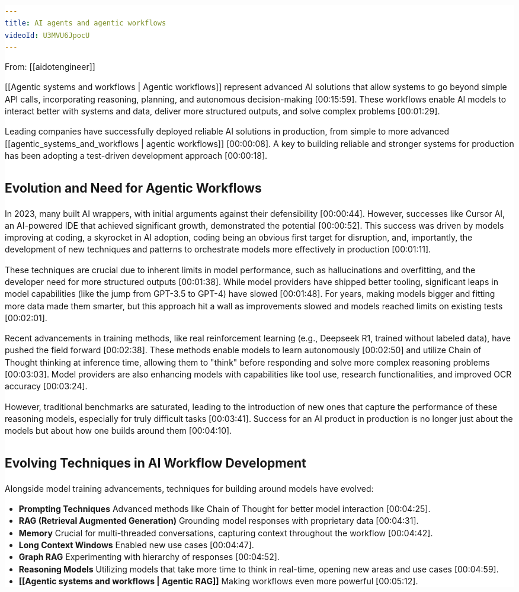 ```yaml
---
title: AI agents and agentic workflows
videoId: U3MVU6JpocU
---
```


From: [[aidotengineer]] <br/> 

[[Agentic systems and workflows | Agentic workflows]] represent advanced AI solutions that allow systems to go beyond simple API calls, incorporating reasoning, planning, and autonomous decision-making [00:15:59]. These workflows enable AI models to interact better with systems and data, deliver more structured outputs, and solve complex problems [00:01:29].

Leading companies have successfully deployed reliable AI solutions in production, from simple to more advanced [[agentic_systems_and_workflows | agentic workflows]] [00:00:08]. A key to building reliable and stronger systems for production has been adopting a test-driven development approach [00:00:18].

## Evolution and Need for Agentic Workflows

In 2023, many built AI wrappers, with initial arguments against their defensibility [00:00:44]. However, successes like Cursor AI, an AI-powered IDE that achieved significant growth, demonstrated the potential [00:00:52]. This success was driven by models improving at coding, a skyrocket in AI adoption, coding being an obvious first target for disruption, and, importantly, the development of new techniques and patterns to orchestrate models more effectively in production [00:01:11].

These techniques are crucial due to inherent limits in model performance, such as hallucinations and overfitting, and the developer need for more structured outputs [00:01:38]. While model providers have shipped better tooling, significant leaps in model capabilities (like the jump from GPT-3.5 to GPT-4) have slowed [00:01:48]. For years, making models bigger and fitting more data made them smarter, but this approach hit a wall as improvements slowed and models reached limits on existing tests [00:02:01].

Recent advancements in training methods, like real reinforcement learning (e.g., Deepseek R1, trained without labeled data), have pushed the field forward [00:02:38]. These methods enable models to learn autonomously [00:02:50] and utilize Chain of Thought thinking at inference time, allowing them to "think" before responding and solve more complex reasoning problems [00:03:03]. Model providers are also enhancing models with capabilities like tool use, research functionalities, and improved OCR accuracy [00:03:24].

However, traditional benchmarks are saturated, leading to the introduction of new ones that capture the performance of these reasoning models, especially for truly difficult tasks [00:03:41]. Success for an AI product in production is no longer just about the models but about how one builds around them [00:04:10].

## Evolving Techniques in AI Workflow Development

Alongside model training advancements, techniques for building around models have evolved:
*   **Prompting Techniques** Advanced methods like Chain of Thought for better model interaction [00:04:25].
*   **RAG (Retrieval Augmented Generation)** Grounding model responses with proprietary data [00:04:31].
*   **Memory** Crucial for multi-threaded conversations, capturing context throughout the workflow [00:04:42].
*   **Long Context Windows** Enabled new use cases [00:04:47].
*   **Graph RAG** Experimenting with hierarchy of responses [00:04:52].
*   **Reasoning Models** Utilizing models that take more time to think in real-time, opening new areas and use cases [00:04:59].
*   **[[Agentic systems and workflows | Agentic RAG]]** Making workflows even more powerful [00:05:12].
